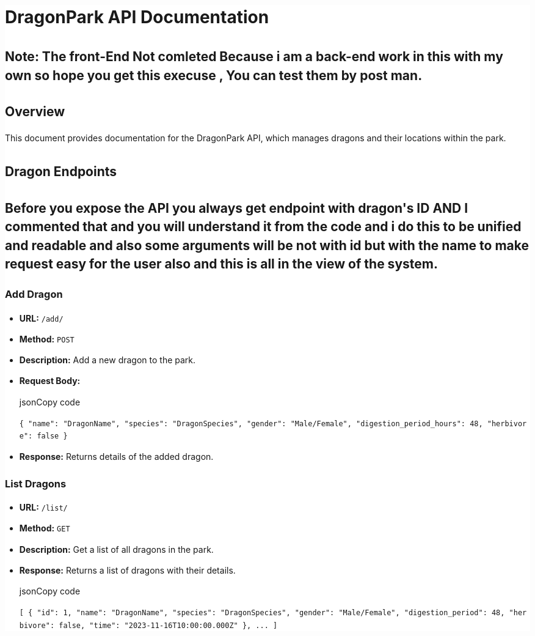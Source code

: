 # DragonPark API Documentation

## Note: The front-End Not comleted Because i am a back-end work in this with my own so hope you get this execuse , You can test them by post man.

## Overview

This document provides documentation for the DragonPark API, which manages dragons and their locations within the park.

## Dragon Endpoints

## Before you expose the API you always get endpoint with dragon's ID AND I commented that and you will understand it from the code and i do this to be unified and readable and also some arguments will be not with id but with the name to make request easy for the user also and this is all in the view of the system.

### Add Dragon

- **URL:** `/add/`
- **Method:** `POST`
- **Description:** Add a new dragon to the park.
- **Request Body:**

  jsonCopy code

  `{
  "name": "DragonName",
  "species": "DragonSpecies",
  "gender": "Male/Female",
  "digestion_period_hours": 48,
  "herbivore": false
}`

- **Response:** Returns details of the added dragon.

### List Dragons

- **URL:** `/list/`
- **Method:** `GET`
- **Description:** Get a list of all dragons in the park.
- **Response:** Returns a list of dragons with their details.

  jsonCopy code

  `[
  {
    "id": 1,
    "name": "DragonName",
    "species": "DragonSpecies",
    "gender": "Male/Female",
    "digestion_period": 48,
    "herbivore": false,
    "time": "2023-11-16T10:00:00.000Z"
  },
  ...
]`
